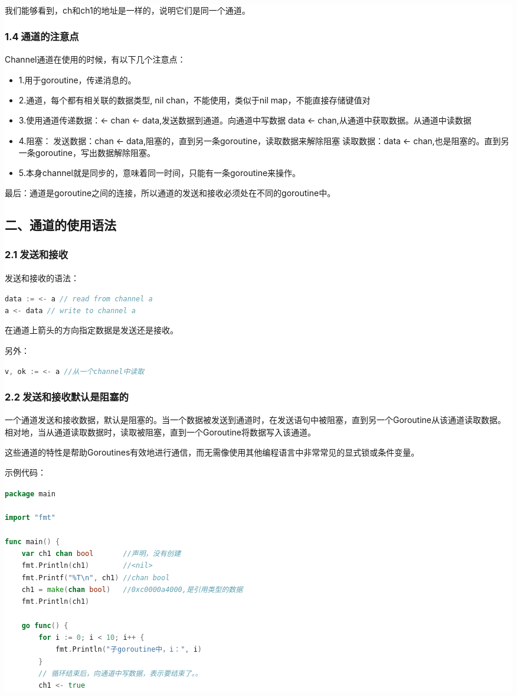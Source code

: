 我们能够看到，ch和ch1的地址是一样的，说明它们是同一个通道。



### 1.4 通道的注意点

Channel通道在使用的时候，有以下几个注意点：

- 1.用于goroutine，传递消息的。
- 2.通道，每个都有相关联的数据类型,
  			nil chan，不能使用，类似于nil map，不能直接存储键值对
- 3.使用通道传递数据：<-
  			   chan <- data,发送数据到通道。向通道中写数据
       data <- chan,从通道中获取数据。从通道中读数据
- 4.阻塞：
  			   发送数据：chan <- data,阻塞的，直到另一条goroutine，读取数据来解除阻塞
       读取数据：data <- chan,也是阻塞的。直到另一条goroutine，写出数据解除阻塞。
  
- 5.本身channel就是同步的，意味着同一时间，只能有一条goroutine来操作。

最后：通道是goroutine之间的连接，所以通道的发送和接收必须处在不同的goroutine中。

## 二、通道的使用语法

### 2.1 发送和接收

发送和接收的语法：

```go
data := <- a // read from channel a  
a <- data // write to channel a
```

在通道上箭头的方向指定数据是发送还是接收。

另外：

```go
v, ok := <- a //从一个channel中读取
```





### 2.2 发送和接收默认是阻塞的

一个通道发送和接收数据，默认是阻塞的。当一个数据被发送到通道时，在发送语句中被阻塞，直到另一个Goroutine从该通道读取数据。相对地，当从通道读取数据时，读取被阻塞，直到一个Goroutine将数据写入该通道。

这些通道的特性是帮助Goroutines有效地进行通信，而无需像使用其他编程语言中非常常见的显式锁或条件变量。

示例代码：

```go
package main

import "fmt"

func main() {
	var ch1 chan bool       //声明，没有创建
	fmt.Println(ch1)        //<nil>
	fmt.Printf("%T\n", ch1) //chan bool
	ch1 = make(chan bool)   //0xc0000a4000,是引用类型的数据
	fmt.Println(ch1)

	go func() {
		for i := 0; i < 10; i++ {
			fmt.Println("子goroutine中，i：", i)
		}
		// 循环结束后，向通道中写数据，表示要结束了。。
		ch1 <- true
```